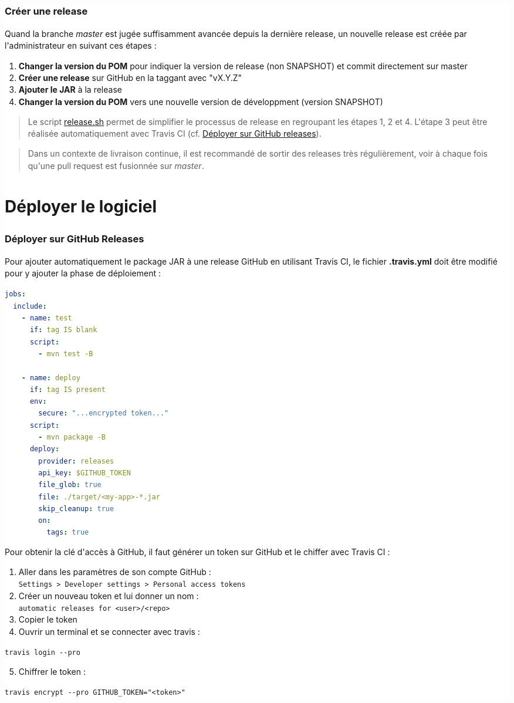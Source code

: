 ### Créer une release <a name="creer-une-release"></a>
Quand la branche *master* est jugée suffisamment avancée depuis la dernière release, un nouvelle release est créée par l'administrateur en suivant ces étapes :
1. **Changer la version du POM** pour indiquer la version de release (non SNAPSHOT) et commit directement sur master
2. **Créer une release** sur GitHub en la taggant avec "vX.Y.Z"
3. **Ajouter le JAR** à la release
4. **Changer la version du POM** vers une nouvelle version de développment (version SNAPSHOT)

> Le script [release.sh](../scripts/release.sh) permet de simplifier le processus de release en regroupant les étapes 1, 2 et 4. L'étape 3 peut être réalisée automatiquement avec Travis CI (cf. [Déployer sur GitHub releases](#deployer-sur-github-releases)).

> Dans un contexte de livraison continue, il est recommandé de sortir des releases très régulièrement, voir à chaque fois qu'une pull request est fusionnée sur *master*.


# Déployer le logiciel <a name="deployer-le-logiciel"></a>

### Déployer sur GitHub Releases <a name="deployer-sur-github-releases"></a>
Pour ajouter automatiquement le package JAR à une release GitHub en utilisant Travis CI, le fichier **.travis.yml** doit être modifié pour y ajouter la phase de déploiement :
```yml
jobs:
  include:
    - name: test
      if: tag IS blank
      script:
        - mvn test -B

    - name: deploy
      if: tag IS present
      env:
        secure: "...encrypted token..."
      script:
        - mvn package -B
      deploy:
        provider: releases
        api_key: $GITHUB_TOKEN
        file_glob: true
        file: ./target/<my-app>-*.jar
        skip_cleanup: true
        on:
          tags: true
```
Pour obtenir la clé d'accès à GitHub, il faut générer un token sur GitHub et le chiffer avec Travis CI :
1. Aller dans les paramètres de son compte GitHub :  
`Settings > Developer settings > Personal access tokens`
2. Créer un nouveau token et lui donner un nom :  
`automatic releases for <user>/<repo>`
3. Copier le token
4. Ouvrir un terminal et se connecter avec travis :  
```
travis login --pro
```
5. Chiffrer le token :
```
travis encrypt --pro GITHUB_TOKEN="<token>"
```
